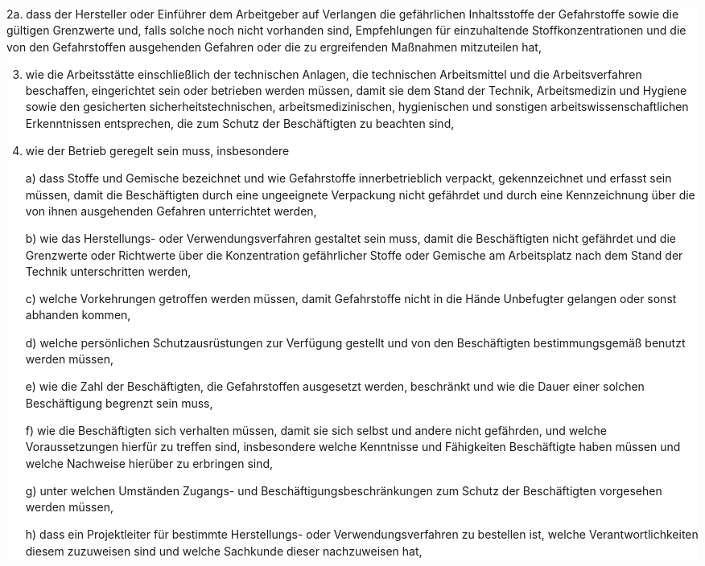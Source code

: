 
2a. dass der Hersteller oder Einführer dem Arbeitgeber auf Verlangen die
    gefährlichen Inhaltsstoffe der Gefahrstoffe sowie die gültigen
    Grenzwerte und, falls solche noch nicht vorhanden sind, Empfehlungen
    für einzuhaltende Stoffkonzentrationen und die von den Gefahrstoffen
    ausgehenden Gefahren oder die zu ergreifenden Maßnahmen mitzuteilen
    hat,


3.  wie die Arbeitsstätte einschließlich der technischen Anlagen, die
    technischen Arbeitsmittel und die Arbeitsverfahren beschaffen,
    eingerichtet sein oder betrieben werden müssen, damit sie dem Stand
    der Technik,                    Arbeitsmedizin und Hygiene sowie den
    gesicherten sicherheitstechnischen, arbeitsmedizinischen, hygienischen
    und sonstigen arbeitswissenschaftlichen Erkenntnissen entsprechen, die
    zum Schutz der Beschäftigten zu beachten sind,


4.  wie der Betrieb geregelt sein muss, insbesondere

    a)  dass Stoffe und Gemische bezeichnet und wie Gefahrstoffe
        innerbetrieblich verpackt, gekennzeichnet und erfasst sein müssen,
        damit die Beschäftigten durch eine ungeeignete Verpackung nicht
        gefährdet und durch eine Kennzeichnung über die von ihnen ausgehenden
        Gefahren unterrichtet werden,


    b)  wie das Herstellungs- oder Verwendungsverfahren gestaltet sein muss,
        damit die Beschäftigten nicht gefährdet und die Grenzwerte oder
        Richtwerte über die Konzentration gefährlicher Stoffe oder Gemische am
        Arbeitsplatz nach dem Stand der Technik unterschritten werden,


    c)  welche Vorkehrungen getroffen werden müssen, damit Gefahrstoffe nicht
        in die Hände Unbefugter gelangen oder sonst abhanden kommen,


    d)  welche persönlichen Schutzausrüstungen zur Verfügung gestellt und von
        den Beschäftigten bestimmungsgemäß benutzt werden müssen,


    e)  wie die Zahl der Beschäftigten, die Gefahrstoffen ausgesetzt werden,
        beschränkt und wie die Dauer einer solchen Beschäftigung begrenzt sein
        muss,


    f)  wie die Beschäftigten sich verhalten müssen, damit sie sich selbst und
        andere nicht gefährden, und welche Voraussetzungen hierfür zu treffen
        sind, insbesondere welche Kenntnisse und Fähigkeiten Beschäftigte
        haben müssen und welche Nachweise hierüber zu erbringen sind,


    g)  unter welchen Umständen Zugangs- und Beschäftigungsbeschränkungen zum
        Schutz der Beschäftigten vorgesehen werden müssen,


    h)  dass ein Projektleiter für bestimmte Herstellungs- oder
        Verwendungsverfahren zu bestellen ist, welche Verantwortlichkeiten
        diesem zuzuweisen sind und welche Sachkunde dieser nachzuweisen hat,

